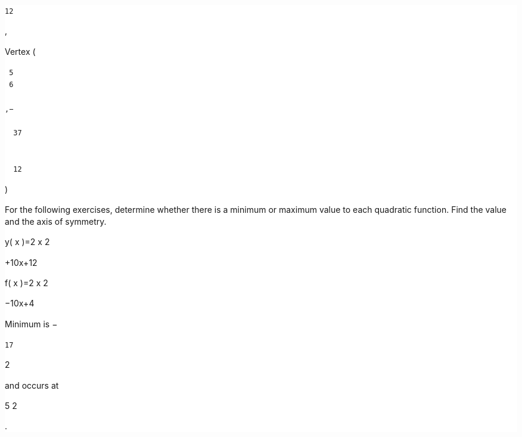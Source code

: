    
    12
   
  
  ,
 
 Vertex 
 (
   
    
     5
     6
    
    ,−
     
      37
     
     
      12
     
    

   
  )
 
 

For the following exercises, determine whether there is a minimum or maximum value to each quadratic function. Find the value and the axis of symmetry.
 
 
  y(
   x
  )=2
   x
   2
  
  +10x+12
 
 

 
 
  f(
   x
  )=2
   x
   2
  
  −10x+4
 
 
Minimum is 
 −
   
    17
   
   2
  

 
 and occurs at 
 
   5
   2
  
  .
 